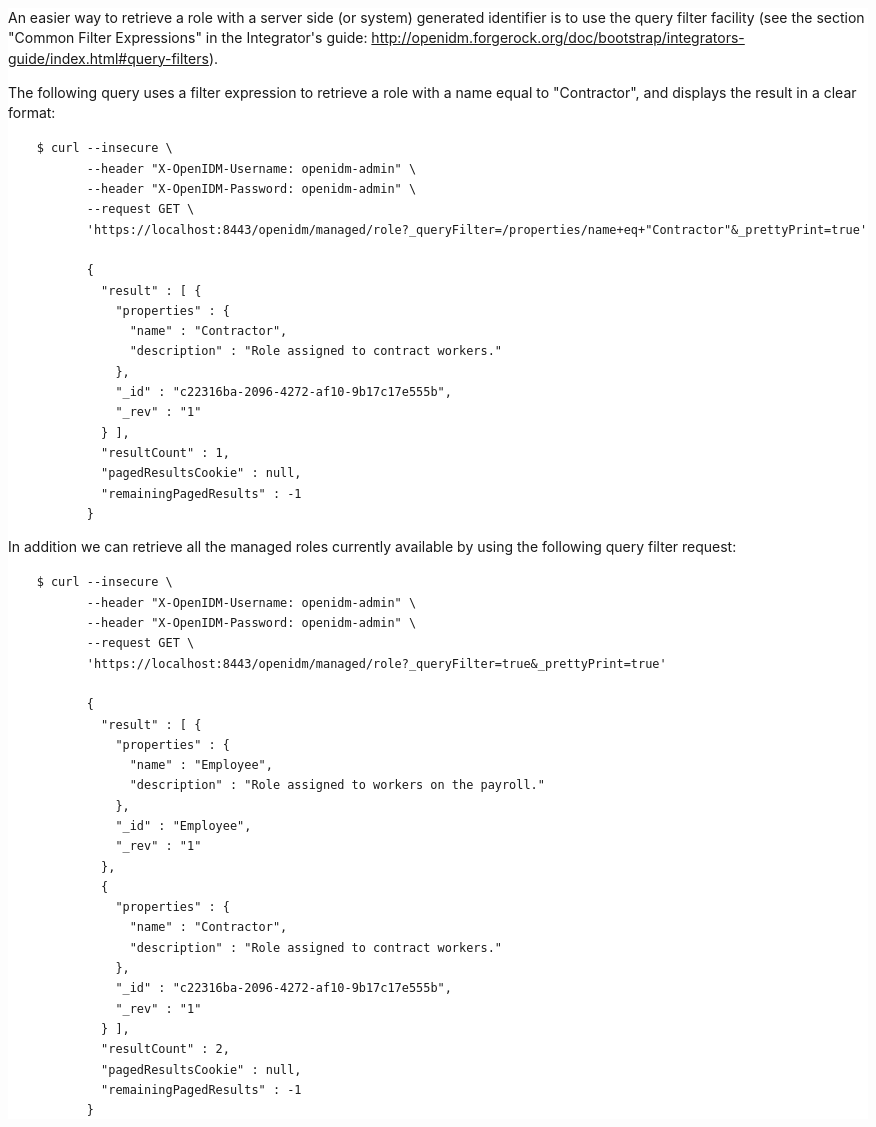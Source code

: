 An easier way to retrieve a role with a server side (or system) generated
identifier is to use the query filter facility (see the section "Common Filter Expressions"
in the Integrator's guide: http://openidm.forgerock.org/doc/bootstrap/integrators-guide/index.html#query-filters).

The following query uses a filter expression to retrieve a role with a name
equal to "Contractor", and displays the result in a clear format:

        $ curl --insecure \
               --header "X-OpenIDM-Username: openidm-admin" \
               --header "X-OpenIDM-Password: openidm-admin" \
               --request GET \
               'https://localhost:8443/openidm/managed/role?_queryFilter=/properties/name+eq+"Contractor"&_prettyPrint=true'

               {
                 "result" : [ {
                   "properties" : {
                     "name" : "Contractor",
                     "description" : "Role assigned to contract workers."
                   },
                   "_id" : "c22316ba-2096-4272-af10-9b17c17e555b",
                   "_rev" : "1"
                 } ],
                 "resultCount" : 1,
                 "pagedResultsCookie" : null,
                 "remainingPagedResults" : -1
               }

In addition we can retrieve all the managed roles currently available by using the
following query filter request:

        $ curl --insecure \
               --header "X-OpenIDM-Username: openidm-admin" \
               --header "X-OpenIDM-Password: openidm-admin" \
               --request GET \
               'https://localhost:8443/openidm/managed/role?_queryFilter=true&_prettyPrint=true'

               {
                 "result" : [ {
                   "properties" : {
                     "name" : "Employee",
                     "description" : "Role assigned to workers on the payroll."
                   },
                   "_id" : "Employee",
                   "_rev" : "1"
                 },
                 {
                   "properties" : {
                     "name" : "Contractor",
                     "description" : "Role assigned to contract workers."
                   },
                   "_id" : "c22316ba-2096-4272-af10-9b17c17e555b",
                   "_rev" : "1"
                 } ],
                 "resultCount" : 2,
                 "pagedResultsCookie" : null,
                 "remainingPagedResults" : -1
               }
